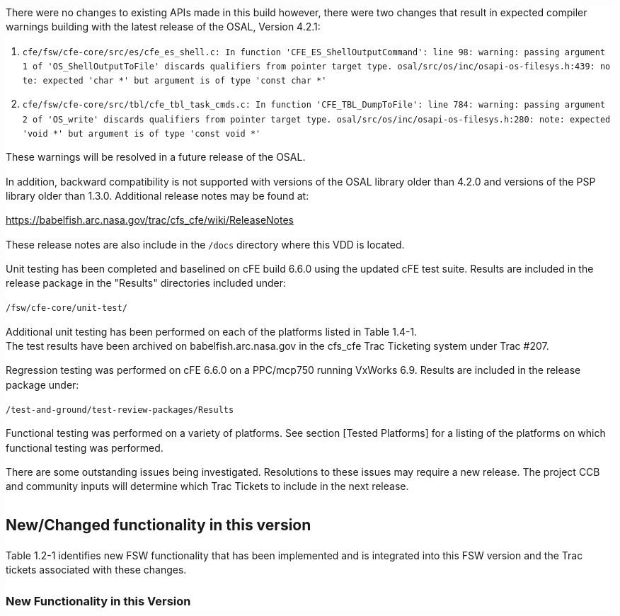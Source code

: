 There were no changes to existing APIs made in this build however, there were two changes that result in
expected compiler warnings building with the latest release of the OSAL, Version 4.2.1:

1. `cfe/fsw/cfe-core/src/es/cfe_es_shell.c: In function 'CFE_ES_ShellOutputCommand': line 98: warning: passing
argument 1 of 'OS_ShellOutputToFile' discards qualifiers from pointer target type.
osal/src/os/inc/osapi-os-filesys.h:439: note: expected 'char *' but argument is of type 'const char *'`

2. `cfe/fsw/cfe-core/src/tbl/cfe_tbl_task_cmds.c: In function 'CFE_TBL_DumpToFile': line 784: warning: passing
argument 2 of 'OS_write' discards qualifiers from pointer target type.
osal/src/os/inc/osapi-os-filesys.h:280: note: expected 'void *' but argument is of type 'const void *'`

These warnings will be resolved in a future release of the OSAL.

In addition, backward compatibility is not supported with versions of the OSAL library older than 4.2.0 and
versions of the PSP library older than 1.3.0.  Additional release notes may be found at:

<https://babelfish.arc.nasa.gov/trac/cfs_cfe/wiki/ReleaseNotes>

These release notes are also include in the `/docs` directory where this VDD is located.

Unit testing has been completed and baselined on cFE build 6.6.0 using
the updated cFE test suite. Results are included in the release package
in the "Results" directories included under:

`/fsw/cfe-core/unit-test/`

Additional unit testing has been performed on each of the platforms listed in Table 1.4-1.  
The test results have been archived on babelfish.arc.nasa.gov in the cfs_cfe Trac
Ticketing system under Trac #207.   

Regression testing was performed on cFE 6.6.0 on a PPC/mcp750 running
VxWorks 6.9. Results are included in the release package under:

`/test-and-ground/test-review-packages/Results`

Functional testing was performed on a variety of platforms. See section
[Tested Platforms] for a listing of the platforms on which functional 
testing was performed.

There are some outstanding issues being investigated. Resolutions to
these issues may require a new release. The project CCB and community
inputs will determine which Trac Tickets to include in the next release.

## New/Changed functionality in this version

Table 1.2-1 identifies new FSW functionality that has been implemented
and is integrated into this FSW version and the Trac tickets associated
with these changes.

### New Functionality in this Version

